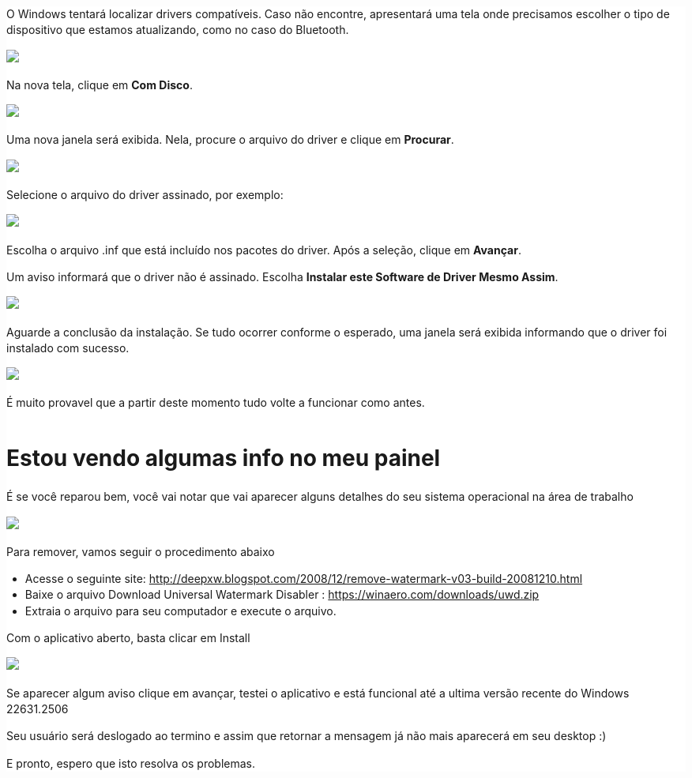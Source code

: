 O Windows tentará localizar drivers compatíveis. Caso não encontre, apresentará uma tela onde precisamos escolher o tipo de dispositivo que estamos atualizando, como no caso do Bluetooth.

<img src="https://percioandrade.github.io/images/certificado__015.webp" />

Na nova tela, clique em <b>Com Disco</b>.

<img src="https://percioandrade.github.io/images/certificado__016.webp" />

Uma nova janela será exibida. Nela, procure o arquivo do driver e clique em <b>Procurar</b>.

<img src="https://percioandrade.github.io/images/certificado__017.webp" />

Selecione o arquivo do driver assinado, por exemplo:

<img src="https://percioandrade.github.io/images/certificado__018.webp" />

Escolha o arquivo .inf que está incluído nos pacotes do driver. Após a seleção, clique em <b>Avançar</b>.

Um aviso informará que o driver não é assinado. Escolha <b>Instalar este Software de Driver Mesmo Assim</b>.

<img src="https://percioandrade.github.io/images/certificado__020.webp" />

Aguarde a conclusão da instalação. Se tudo ocorrer conforme o esperado, uma janela será exibida informando que o driver foi instalado com sucesso.

<img src="https://percioandrade.github.io/images/certificado__021.webp" />

É muito provavel que a partir deste momento tudo volte a funcionar como antes.

# Estou vendo algumas info no meu painel

É se você reparou bem, você vai notar que vai aparecer alguns detalhes do seu sistema operacional na área de trabalho

<img src="https://percioandrade.github.io/images/certificado__022.webp" />

Para remover, vamos seguir o procedimento abaixo

* Acesse o seguinte site: http://deepxw.blogspot.com/2008/12/remove-watermark-v03-build-20081210.html
* Baixe o arquivo Download Universal Watermark Disabler : https://winaero.com/downloads/uwd.zip
* Extraia o arquivo para seu computador e execute o arquivo.

Com o aplicativo aberto, basta clicar em Install

<img src="https://percioandrade.github.io/images/certificado__023.webp" />

Se aparecer algum aviso clique em avançar, testei o aplicativo e está funcional até a ultima versão recente do Windows 22631.2506

Seu usuário será deslogado ao termino e assim que retornar a mensagem já não mais aparecerá em seu desktop :)

E pronto, espero que isto resolva os problemas.

